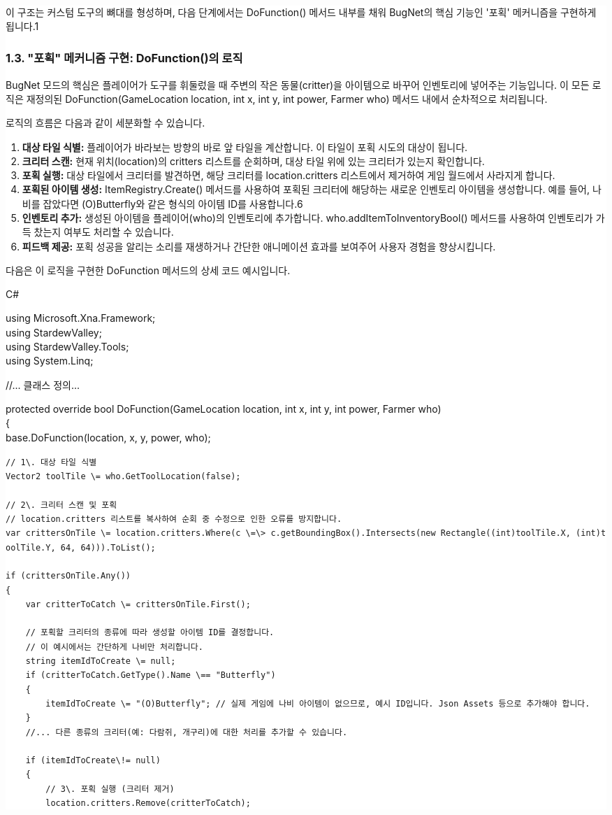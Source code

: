 이 구조는 커스텀 도구의 뼈대를 형성하며, 다음 단계에서는 DoFunction() 메서드 내부를 채워 BugNet의 핵심 기능인 '포획' 메커니즘을 구현하게 됩니다.1

### **1.3. "포획" 메커니즘 구현: DoFunction()의 로직**

BugNet 모드의 핵심은 플레이어가 도구를 휘둘렀을 때 주변의 작은 동물(critter)을 아이템으로 바꾸어 인벤토리에 넣어주는 기능입니다. 이 모든 로직은 재정의된 DoFunction(GameLocation location, int x, int y, int power, Farmer who) 메서드 내에서 순차적으로 처리됩니다.

로직의 흐름은 다음과 같이 세분화할 수 있습니다.

1. **대상 타일 식별:** 플레이어가 바라보는 방향의 바로 앞 타일을 계산합니다. 이 타일이 포획 시도의 대상이 됩니다.  
2. **크리터 스캔:** 현재 위치(location)의 critters 리스트를 순회하며, 대상 타일 위에 있는 크리터가 있는지 확인합니다.  
3. **포획 실행:** 대상 타일에서 크리터를 발견하면, 해당 크리터를 location.critters 리스트에서 제거하여 게임 월드에서 사라지게 합니다.  
4. **포획된 아이템 생성:** ItemRegistry.Create() 메서드를 사용하여 포획된 크리터에 해당하는 새로운 인벤토리 아이템을 생성합니다. 예를 들어, 나비를 잡았다면 (O)Butterfly와 같은 형식의 아이템 ID를 사용합니다.6  
5. **인벤토리 추가:** 생성된 아이템을 플레이어(who)의 인벤토리에 추가합니다. who.addItemToInventoryBool() 메서드를 사용하여 인벤토리가 가득 찼는지 여부도 처리할 수 있습니다.  
6. **피드백 제공:** 포획 성공을 알리는 소리를 재생하거나 간단한 애니메이션 효과를 보여주어 사용자 경험을 향상시킵니다.

다음은 이 로직을 구현한 DoFunction 메서드의 상세 코드 예시입니다.

C\#

using Microsoft.Xna.Framework;  
using StardewValley;  
using StardewValley.Tools;  
using System.Linq;

//... 클래스 정의...

protected override bool DoFunction(GameLocation location, int x, int y, int power, Farmer who)  
{  
    base.DoFunction(location, x, y, power, who);

    // 1\. 대상 타일 식별  
    Vector2 toolTile \= who.GetToolLocation(false);

    // 2\. 크리터 스캔 및 포획  
    // location.critters 리스트를 복사하여 순회 중 수정으로 인한 오류를 방지합니다.  
    var crittersOnTile \= location.critters.Where(c \=\> c.getBoundingBox().Intersects(new Rectangle((int)toolTile.X, (int)toolTile.Y, 64, 64))).ToList();

    if (crittersOnTile.Any())  
    {  
        var critterToCatch \= crittersOnTile.First();  
          
        // 포획할 크리터의 종류에 따라 생성할 아이템 ID를 결정합니다.  
        // 이 예시에서는 간단하게 나비만 처리합니다.  
        string itemIdToCreate \= null;  
        if (critterToCatch.GetType().Name \== "Butterfly")  
        {  
            itemIdToCreate \= "(O)Butterfly"; // 실제 게임에 나비 아이템이 없으므로, 예시 ID입니다. Json Assets 등으로 추가해야 합니다.  
        }  
        //... 다른 종류의 크리터(예: 다람쥐, 개구리)에 대한 처리를 추가할 수 있습니다.

        if (itemIdToCreate\!= null)  
        {  
            // 3\. 포획 실행 (크리터 제거)  
            location.critters.Remove(critterToCatch);

